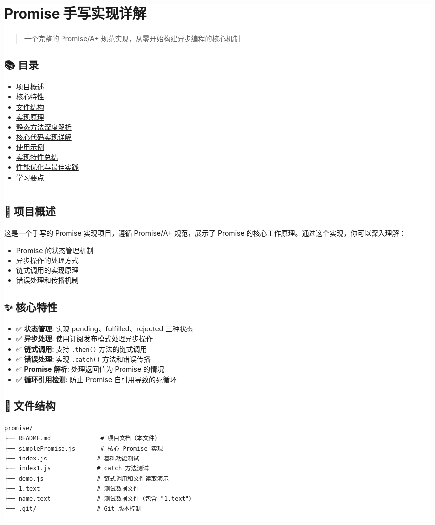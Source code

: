 # Promise 手写实现详解

> 一个完整的 Promise/A+ 规范实现，从零开始构建异步编程的核心机制

## 📚 目录

- [项目概述](#项目概述)
- [核心特性](#核心特性)
- [文件结构](#文件结构)
- [实现原理](#实现原理)
- [静态方法深度解析](#静态方法深度解析)
- [核心代码实现详解](#核心代码实现详解)
- [使用示例](#使用示例)
- [实现特性总结](#实现特性总结)
- [性能优化与最佳实践](#性能优化与最佳实践)
- [学习要点](#学习要点)

---

## 🎯 项目概述

这是一个手写的 Promise 实现项目，遵循 Promise/A+ 规范，展示了 Promise 的核心工作原理。通过这个实现，你可以深入理解：

- Promise 的状态管理机制
- 异步操作的处理方式
- 链式调用的实现原理
- 错误处理和传播机制

## ✨ 核心特性

- ✅ **状态管理**: 实现 pending、fulfilled、rejected 三种状态
- ✅ **异步处理**: 使用订阅发布模式处理异步操作
- ✅ **链式调用**: 支持 `.then()` 方法的链式调用
- ✅ **错误处理**: 实现 `.catch()` 方法和错误传播
- ✅ **Promise 解析**: 处理返回值为 Promise 的情况
- ✅ **循环引用检测**: 防止 Promise 自引用导致的死循环

## 📁 文件结构

```
promise/
├── README.md              # 项目文档（本文件）
├── simplePromise.js       # 核心 Promise 实现
├── index.js              # 基础功能测试
├── index1.js             # catch 方法测试
├── demo.js               # 链式调用和文件读取演示
├── 1.text                # 测试数据文件
├── name.text             # 测试数据文件（包含 "1.text"）
└── .git/                 # Git 版本控制
```

---